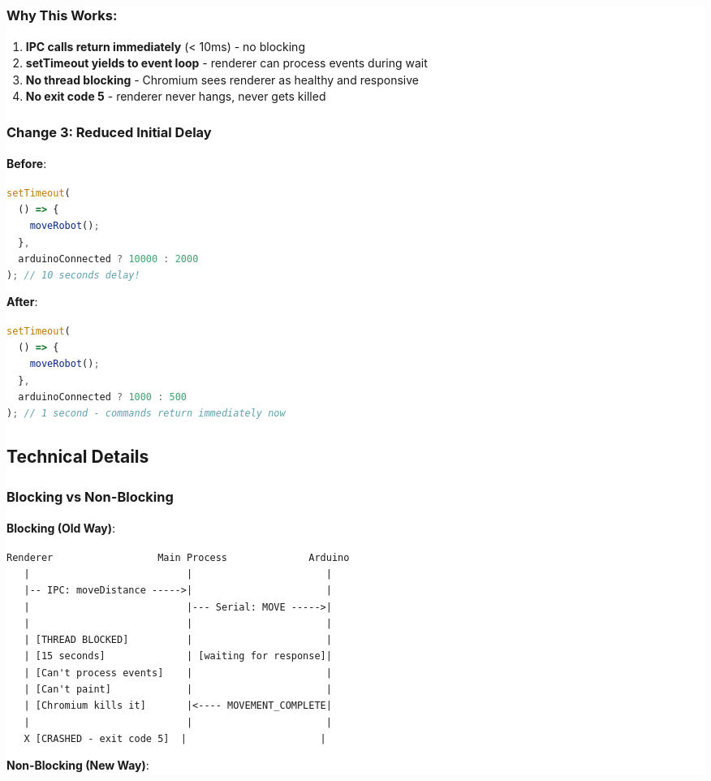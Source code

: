 ### Why This Works:

1. **IPC calls return immediately** (< 10ms) - no blocking
2. **setTimeout yields to event loop** - renderer can process events during wait
3. **No thread blocking** - Chromium sees renderer as healthy and responsive
4. **No exit code 5** - renderer never hangs, never gets killed

### Change 3: Reduced Initial Delay

**Before**:

```typescript
setTimeout(
  () => {
    moveRobot();
  },
  arduinoConnected ? 10000 : 2000
); // 10 seconds delay!
```

**After**:

```typescript
setTimeout(
  () => {
    moveRobot();
  },
  arduinoConnected ? 1000 : 500
); // 1 second - commands return immediately now
```

## Technical Details

### Blocking vs Non-Blocking

**Blocking (Old Way)**:

```
Renderer                  Main Process              Arduino
   |                           |                       |
   |-- IPC: moveDistance ----->|                       |
   |                           |--- Serial: MOVE ----->|
   |                           |                       |
   | [THREAD BLOCKED]          |                       |
   | [15 seconds]              | [waiting for response]|
   | [Can't process events]    |                       |
   | [Can't paint]             |                       |
   | [Chromium kills it]       |<---- MOVEMENT_COMPLETE|
   |                           |                       |
   X [CRASHED - exit code 5]  |                       |
```

**Non-Blocking (New Way)**:
